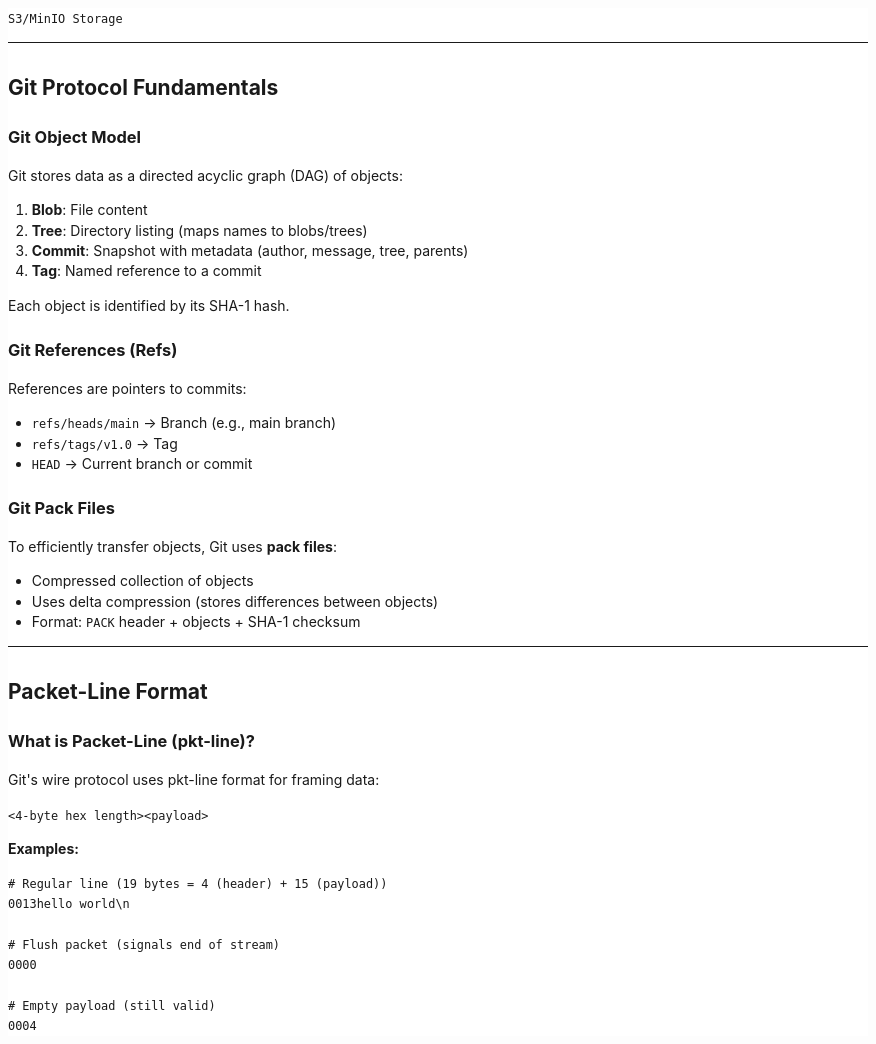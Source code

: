 ```
S3/MinIO Storage
```

---

## Git Protocol Fundamentals

### Git Object Model

Git stores data as a directed acyclic graph (DAG) of objects:

1. **Blob**: File content
2. **Tree**: Directory listing (maps names to blobs/trees)
3. **Commit**: Snapshot with metadata (author, message, tree, parents)
4. **Tag**: Named reference to a commit

Each object is identified by its SHA-1 hash.

### Git References (Refs)

References are pointers to commits:
- `refs/heads/main` → Branch (e.g., main branch)
- `refs/tags/v1.0` → Tag
- `HEAD` → Current branch or commit

### Git Pack Files

To efficiently transfer objects, Git uses **pack files**:
- Compressed collection of objects
- Uses delta compression (stores differences between objects)
- Format: `PACK` header + objects + SHA-1 checksum

---

## Packet-Line Format

### What is Packet-Line (pkt-line)?

Git's wire protocol uses pkt-line format for framing data:

```
<4-byte hex length><payload>
```

**Examples:**
```
# Regular line (19 bytes = 4 (header) + 15 (payload))
0013hello world\n

# Flush packet (signals end of stream)
0000

# Empty payload (still valid)
0004
```
